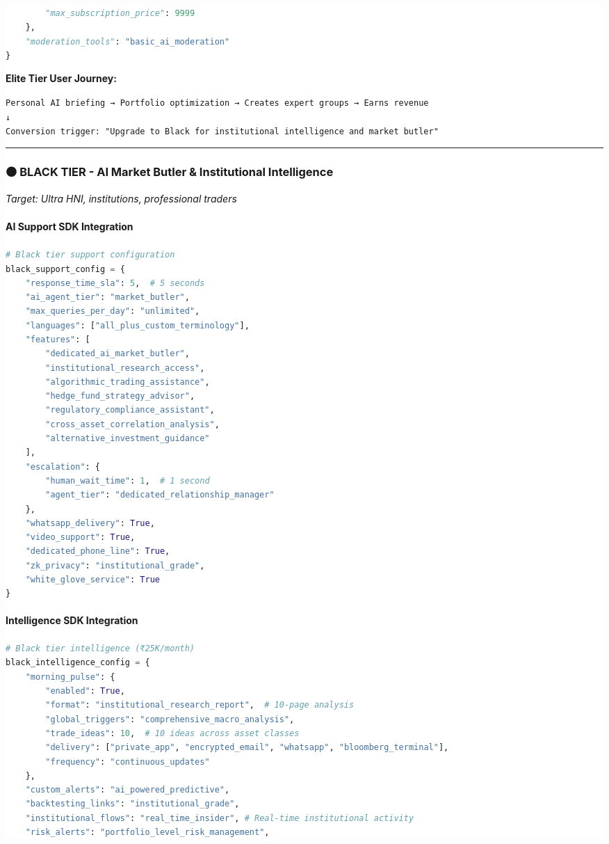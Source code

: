 ```python
        "max_subscription_price": 9999
    },
    "moderation_tools": "basic_ai_moderation"
}
```

**Elite Tier User Journey:**
```
Personal AI briefing → Portfolio optimization → Creates expert groups → Earns revenue
↓
Conversion trigger: "Upgrade to Black for institutional intelligence and market butler"
```

---

### **⚫ BLACK TIER** - AI Market Butler & Institutional Intelligence
*Target: Ultra HNI, institutions, professional traders*

#### **AI Support SDK Integration**
```python
# Black tier support configuration
black_support_config = {
    "response_time_sla": 5,  # 5 seconds
    "ai_agent_tier": "market_butler",
    "max_queries_per_day": "unlimited",
    "languages": ["all_plus_custom_terminology"],
    "features": [
        "dedicated_ai_market_butler",
        "institutional_research_access",
        "algorithmic_trading_assistance",
        "hedge_fund_strategy_advisor",
        "regulatory_compliance_assistant",
        "cross_asset_correlation_analysis",
        "alternative_investment_guidance"
    ],
    "escalation": {
        "human_wait_time": 1,  # 1 second
        "agent_tier": "dedicated_relationship_manager"
    },
    "whatsapp_delivery": True,
    "video_support": True,
    "dedicated_phone_line": True,
    "zk_privacy": "institutional_grade",
    "white_glove_service": True
}
```

#### **Intelligence SDK Integration**
```python
# Black tier intelligence (₹25K/month)
black_intelligence_config = {
    "morning_pulse": {
        "enabled": True,
        "format": "institutional_research_report",  # 10-page analysis
        "global_triggers": "comprehensive_macro_analysis",
        "trade_ideas": 10,  # 10 ideas across asset classes
        "delivery": ["private_app", "encrypted_email", "whatsapp", "bloomberg_terminal"],
        "frequency": "continuous_updates"
    },
    "custom_alerts": "ai_powered_predictive",
    "backtesting_links": "institutional_grade",
    "institutional_flows": "real_time_insider", # Real-time institutional activity
    "risk_alerts": "portfolio_level_risk_management",
```